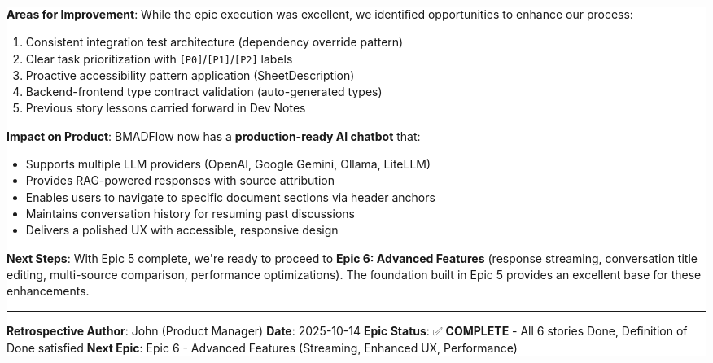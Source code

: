 **Areas for Improvement**: While the epic execution was excellent, we identified opportunities to enhance our process:
1. Consistent integration test architecture (dependency override pattern)
2. Clear task prioritization with `[P0]`/`[P1]`/`[P2]` labels
3. Proactive accessibility pattern application (SheetDescription)
4. Backend-frontend type contract validation (auto-generated types)
5. Previous story lessons carried forward in Dev Notes

**Impact on Product**: BMADFlow now has a **production-ready AI chatbot** that:
- Supports multiple LLM providers (OpenAI, Google Gemini, Ollama, LiteLLM)
- Provides RAG-powered responses with source attribution
- Enables users to navigate to specific document sections via header anchors
- Maintains conversation history for resuming past discussions
- Delivers a polished UX with accessible, responsive design

**Next Steps**: With Epic 5 complete, we're ready to proceed to **Epic 6: Advanced Features** (response streaming, conversation title editing, multi-source comparison, performance optimizations). The foundation built in Epic 5 provides an excellent base for these enhancements.

---

**Retrospective Author**: John (Product Manager)
**Date**: 2025-10-14
**Epic Status**: ✅ **COMPLETE** - All 6 stories Done, Definition of Done satisfied
**Next Epic**: Epic 6 - Advanced Features (Streaming, Enhanced UX, Performance)
